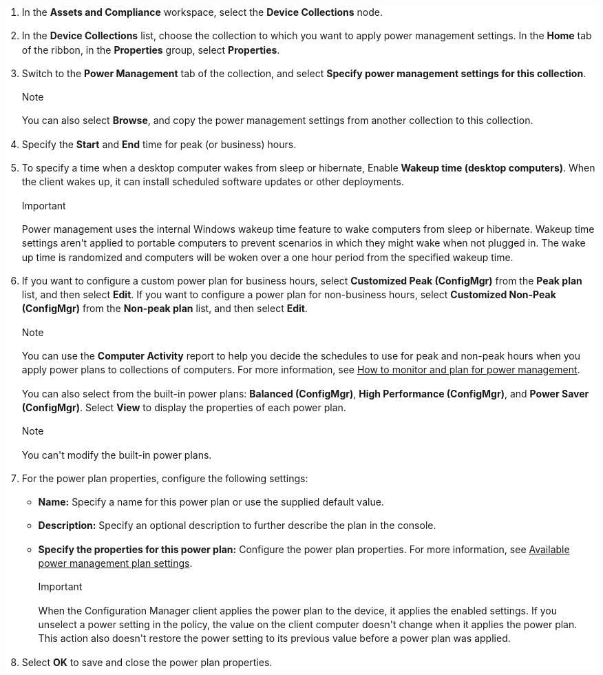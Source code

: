 1. In the **Assets and Compliance** workspace, select the **Device Collections** node.

1. In the **Device Collections** list, choose the collection to which you want to apply power management settings. In the **Home** tab of the ribbon, in the **Properties** group, select **Properties**.

1. Switch to the **Power Management** tab of the collection, and select **Specify power management settings for this collection**.

    > [!NOTE]
    > You can also select **Browse**, and copy the power management settings from another collection to this collection.

1. Specify the **Start** and **End** time for peak (or business) hours.

1. To specify a time when a desktop computer wakes from sleep or hibernate, Enable **Wakeup time (desktop computers)**. When the client wakes up, it can install scheduled software updates or other deployments.

    > [!IMPORTANT]
    > Power management uses the internal Windows wakeup time feature to wake computers from sleep or hibernate. Wakeup time settings aren't applied to portable computers to prevent scenarios in which they might wake when not plugged in. The wake up time is randomized and computers will be woken over a one hour period from the specified wakeup time.

1. If you want to configure a custom power plan for business hours, select **Customized Peak (ConfigMgr)** from the **Peak plan** list, and then select **Edit**. If you want to configure a power plan for non-business hours, select **Customized Non-Peak (ConfigMgr)** from the **Non-peak plan** list, and then select **Edit**.

    > [!NOTE]
    > You can use the **Computer Activity** report to help you decide the schedules to use for peak and non-peak hours when you apply power plans to collections of computers. For more information, see [How to monitor and plan for power management](monitor-and-plan-for-power-management.md).

    You can also select from the built-in power plans: **Balanced (ConfigMgr)**, **High Performance (ConfigMgr)**, and **Power Saver (ConfigMgr)**. Select **View** to display the properties of each power plan.

    > [!NOTE]
    > You can't modify the built-in power plans.

1. For the power plan properties, configure the following settings:

    - **Name:** Specify a name for this power plan or use the supplied default value.

    - **Description:** Specify an optional description to further describe the plan in the console.

    - **Specify the properties for this power plan:** Configure the power plan properties. For more information, see [Available power management plan settings](#BKMK_Plans).

        > [!IMPORTANT]
        > When the Configuration Manager client applies the power plan to the device, it applies the enabled settings. If you unselect a power setting in the policy, the value on the client computer doesn't change when it applies the power plan. This action also doesn't restore the power setting to its previous value before a power plan was applied.

1. Select **OK** to save and close the power plan properties.
